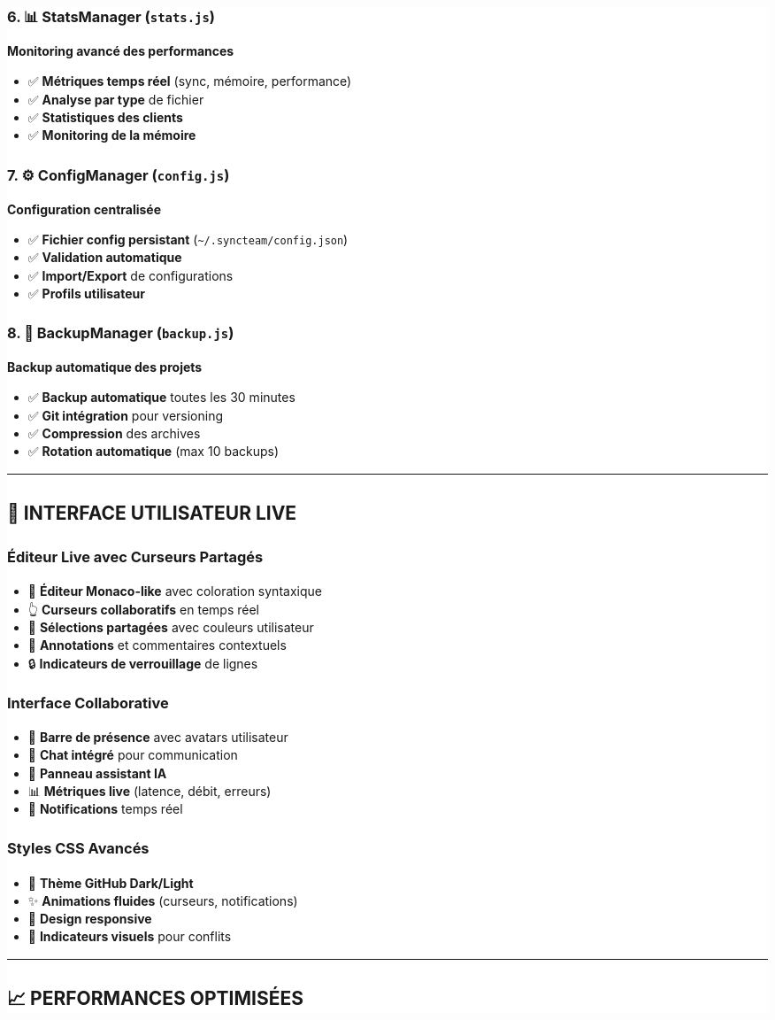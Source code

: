 ### **6. 📊 StatsManager (`stats.js`)**
**Monitoring avancé des performances**

- ✅ **Métriques temps réel** (sync, mémoire, performance)
- ✅ **Analyse par type** de fichier
- ✅ **Statistiques des clients**
- ✅ **Monitoring de la mémoire**

### **7. ⚙️ ConfigManager (`config.js`)**
**Configuration centralisée**

- ✅ **Fichier config persistant** (`~/.syncteam/config.json`)
- ✅ **Validation automatique**
- ✅ **Import/Export** de configurations
- ✅ **Profils utilisateur**

### **8. 💾 BackupManager (`backup.js`)**
**Backup automatique des projets**

- ✅ **Backup automatique** toutes les 30 minutes
- ✅ **Git intégration** pour versioning
- ✅ **Compression** des archives
- ✅ **Rotation automatique** (max 10 backups)

---

## 🎨 **INTERFACE UTILISATEUR LIVE**

### **Éditeur Live avec Curseurs Partagés**
- 📝 **Éditeur Monaco-like** avec coloration syntaxique
- 👆 **Curseurs collaboratifs** en temps réel
- 🎯 **Sélections partagées** avec couleurs utilisateur
- 📌 **Annotations** et commentaires contextuels
- 🔒 **Indicateurs de verrouillage** de lignes

### **Interface Collaborative**
- 👥 **Barre de présence** avec avatars utilisateur
- 💬 **Chat intégré** pour communication
- 🤖 **Panneau assistant IA** 
- 📊 **Métriques live** (latence, débit, erreurs)
- 🔔 **Notifications** temps réel

### **Styles CSS Avancés**
- 🎨 **Thème GitHub Dark/Light**
- ✨ **Animations fluides** (curseurs, notifications)
- 📱 **Design responsive**
- 🎯 **Indicateurs visuels** pour conflits

---

## 📈 **PERFORMANCES OPTIMISÉES**
